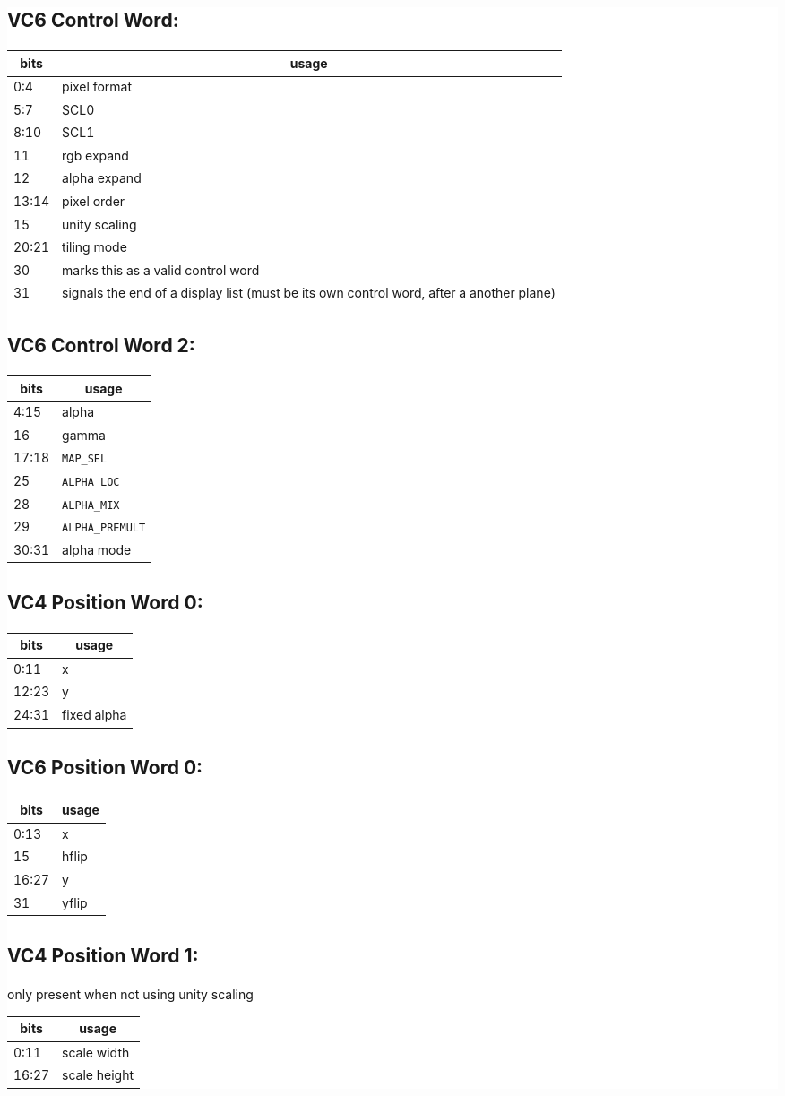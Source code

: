 
## VC6 Control Word:
bits | usage
---- | -----
0:4  | pixel format
5:7  | SCL0
8:10 | SCL1
11   | rgb expand
12   | alpha expand
13:14| pixel order
15   | unity scaling
20:21| tiling mode
30   | marks this as a valid control word
31   | signals the end of a display list (must be its own control word, after a another plane)

## VC6 Control Word 2:
bits | usage
-----|---
4:15 | alpha
16   | gamma
17:18| `MAP_SEL`
25   | `ALPHA_LOC`
28   | `ALPHA_MIX`
29   | `ALPHA_PREMULT`
30:31| alpha mode

## VC4 Position Word 0:
bits | usage
-----|------
0:11 | x
12:23| y
24:31| fixed alpha

## VC6 Position Word 0:
bits | usage
-----|-------
0:13 | x
15   | hflip
16:27| y
31   | yflip

## VC4 Position Word 1:
only present when not using unity scaling

bits | usage
-----|----
0:11 | scale width
16:27| scale height
